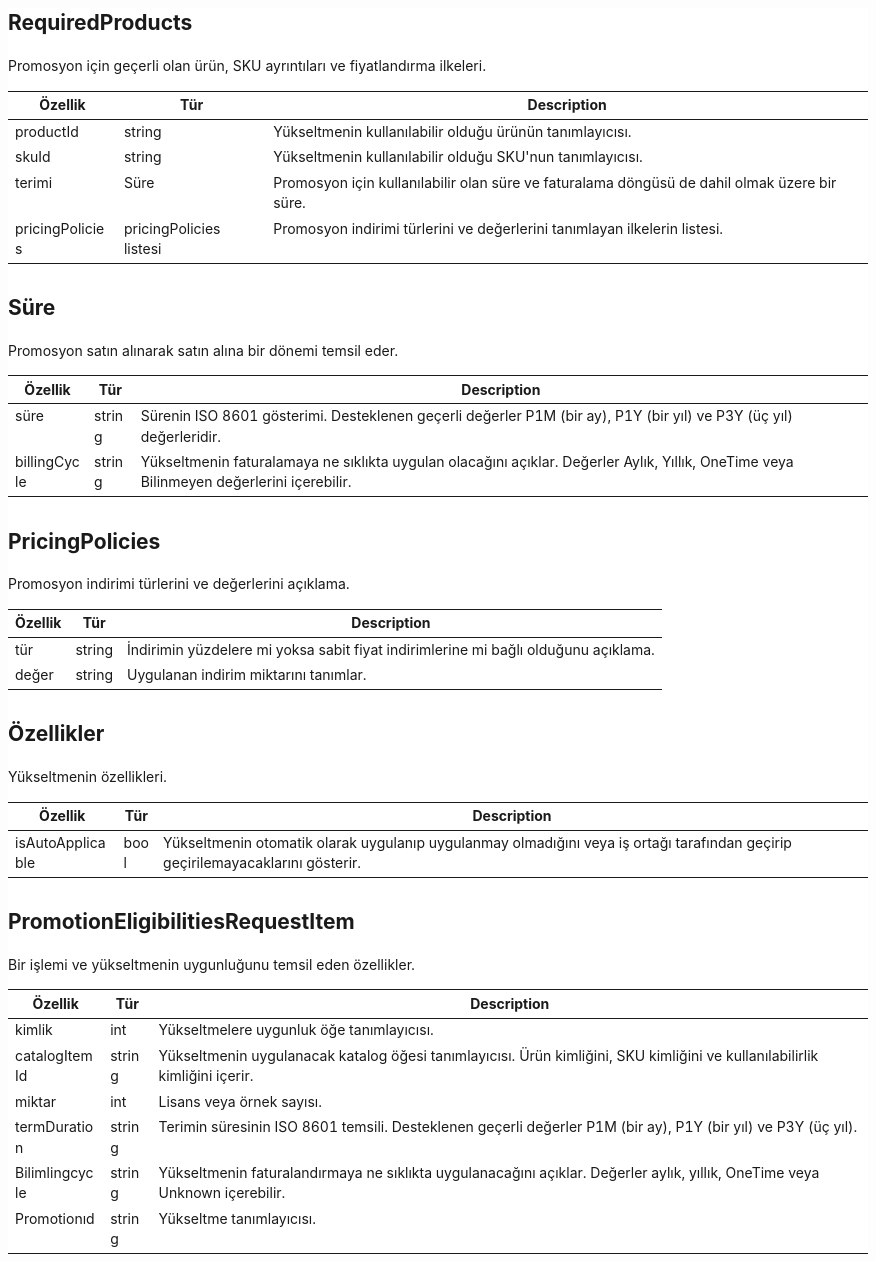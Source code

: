 ## <a name="requiredproducts"></a>RequiredProducts

Promosyon için geçerli olan ürün, SKU ayrıntıları ve fiyatlandırma ilkeleri.

| Özellik          | Tür                    | Description                                                                                  |
|-------------------|-------------------------|----------------------------------------------------------------------------------------------|
| productId| string | Yükseltmenin kullanılabilir olduğu ürünün tanımlayıcısı. |
| skuId | string | Yükseltmenin kullanılabilir olduğu SKU'nun tanımlayıcısı. |
| terimi | Süre | Promosyon için kullanılabilir olan süre ve faturalama döngüsü de dahil olmak üzere bir süre. |
| pricingPolicies| pricingPolicies listesi | Promosyon indirimi türlerini ve değerlerini tanımlayan ilkelerin listesi. |

## <a name="term"></a>Süre

Promosyon satın alınarak satın alına bir dönemi temsil eder.

| Özellik          | Tür                    | Description                                                                                  |
|-------------------|-------------------------|----------------------------------------------------------------------------------------------|
| süre          | string                  | Sürenin ISO 8601 gösterimi. Desteklenen geçerli değerler P1M (bir ay), P1Y (bir yıl) ve P3Y (üç yıl) değerleridir. 
| billingCycle      | string | Yükseltmenin faturalamaya ne sıklıkta uygulan olacağını açıklar. Değerler Aylık, Yıllık, OneTime veya Bilinmeyen değerlerini içerebilir. | 

## <a name="pricingpolicies"></a>PricingPolicies

Promosyon indirimi türlerini ve değerlerini açıklama.

| Özellik          | Tür               | Description                                                                  |          
|-------------------|--------------------|------------------------------------------------------------------------------|
| tür | string | İndirimin yüzdelere mi yoksa sabit fiyat indirimlerine mi bağlı olduğunu açıklama. |
| değer | string  | Uygulanan indirim miktarını tanımlar. |

## <a name="properties"></a>Özellikler

Yükseltmenin özellikleri.

| Özellik          | Tür               | Description                                        |
|-------------------|--------------------|----------------------------------------------------|
| isAutoApplicable  | bool  | Yükseltmenin otomatik olarak uygulanıp uygulanmay olmadığını veya iş ortağı tarafından geçirip geçirilemayacaklarını gösterir. |


## <a name="promotioneligibilitiesrequestitem"></a>PromotionEligibilitiesRequestItem

Bir işlemi ve yükseltmenin uygunluğunu temsil eden özellikler.

| Özellik          | Tür               | Description                                        |
|-------------------|--------------------|----------------------------------------------------|
| kimlik | int| Yükseltmelere uygunluk öğe tanımlayıcısı. |
| catalogItemId | string | Yükseltmenin uygulanacak katalog öğesi tanımlayıcısı. Ürün kimliğini, SKU kimliğini ve kullanılabilirlik kimliğini içerir. |
| miktar | int | Lisans veya örnek sayısı. |
| termDuration | string | Terimin süresinin ISO 8601 temsili. Desteklenen geçerli değerler P1M (bir ay), P1Y (bir yıl) ve P3Y (üç yıl). |
| Bilimlingcycle | string | Yükseltmenin faturalandırmaya ne sıklıkta uygulanacağını açıklar. Değerler aylık, yıllık, OneTime veya Unknown içerebilir. | 
| Promotionıd | string | Yükseltme tanımlayıcısı. |
